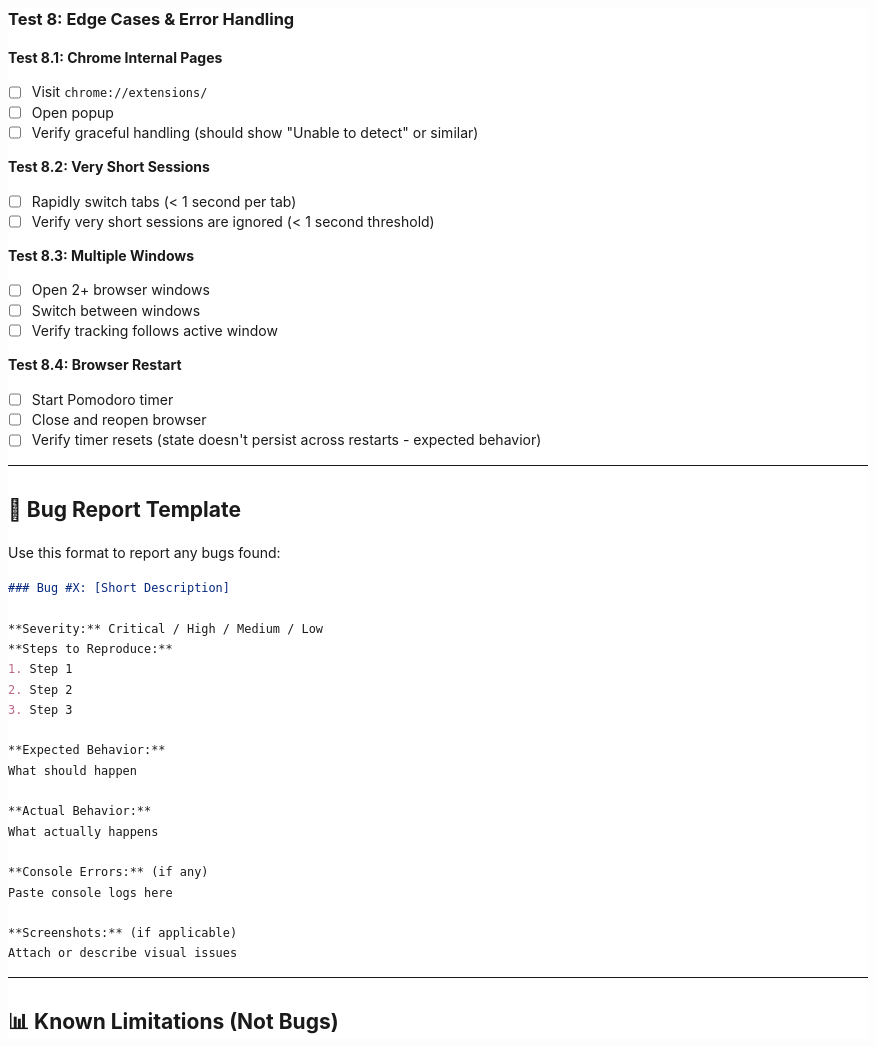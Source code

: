 
### **Test 8: Edge Cases & Error Handling**
**Test 8.1: Chrome Internal Pages**
- [ ] Visit `chrome://extensions/`
- [ ] Open popup
- [ ] Verify graceful handling (should show "Unable to detect" or similar)

**Test 8.2: Very Short Sessions**
- [ ] Rapidly switch tabs (< 1 second per tab)
- [ ] Verify very short sessions are ignored (< 1 second threshold)

**Test 8.3: Multiple Windows**
- [ ] Open 2+ browser windows
- [ ] Switch between windows
- [ ] Verify tracking follows active window

**Test 8.4: Browser Restart**
- [ ] Start Pomodoro timer
- [ ] Close and reopen browser
- [ ] Verify timer resets (state doesn't persist across restarts - expected behavior)

---

## 🐛 Bug Report Template

Use this format to report any bugs found:

```markdown
### Bug #X: [Short Description]

**Severity:** Critical / High / Medium / Low
**Steps to Reproduce:**
1. Step 1
2. Step 2
3. Step 3

**Expected Behavior:**
What should happen

**Actual Behavior:**
What actually happens

**Console Errors:** (if any)
Paste console logs here

**Screenshots:** (if applicable)
Attach or describe visual issues
```

---

## 📊 Known Limitations (Not Bugs)

